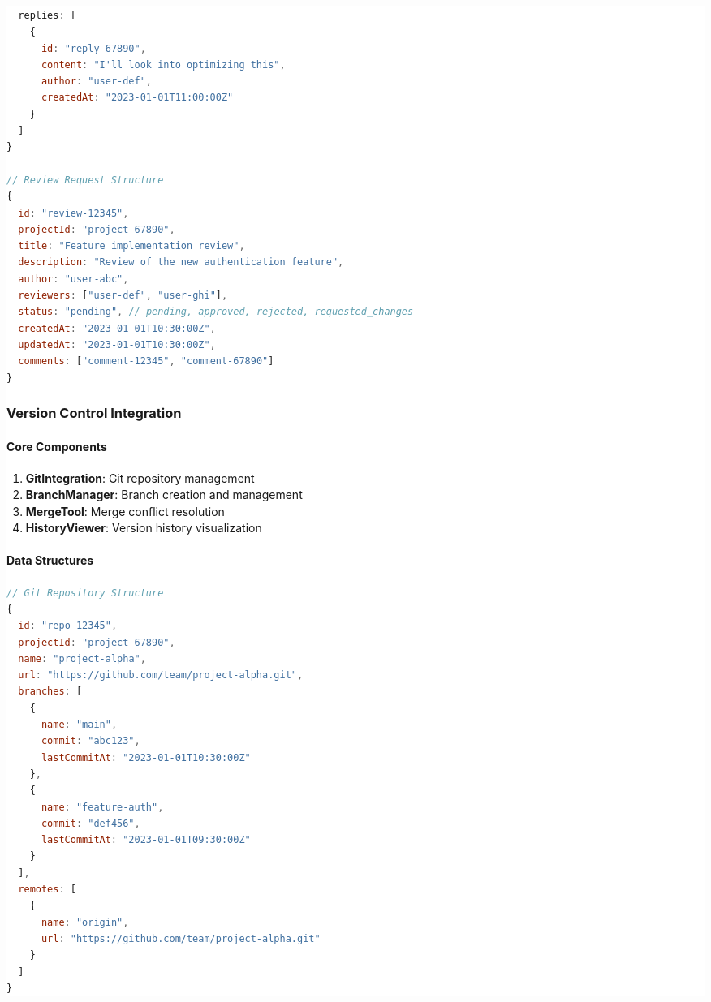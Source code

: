 ```javascript
  replies: [
    {
      id: "reply-67890",
      content: "I'll look into optimizing this",
      author: "user-def",
      createdAt: "2023-01-01T11:00:00Z"
    }
  ]
}

// Review Request Structure
{
  id: "review-12345",
  projectId: "project-67890",
  title: "Feature implementation review",
  description: "Review of the new authentication feature",
  author: "user-abc",
  reviewers: ["user-def", "user-ghi"],
  status: "pending", // pending, approved, rejected, requested_changes
  createdAt: "2023-01-01T10:30:00Z",
  updatedAt: "2023-01-01T10:30:00Z",
  comments: ["comment-12345", "comment-67890"]
}
```

### Version Control Integration

#### Core Components

1. **GitIntegration**: Git repository management
2. **BranchManager**: Branch creation and management
3. **MergeTool**: Merge conflict resolution
4. **HistoryViewer**: Version history visualization

#### Data Structures

```javascript
// Git Repository Structure
{
  id: "repo-12345",
  projectId: "project-67890",
  name: "project-alpha",
  url: "https://github.com/team/project-alpha.git",
  branches: [
    {
      name: "main",
      commit: "abc123",
      lastCommitAt: "2023-01-01T10:30:00Z"
    },
    {
      name: "feature-auth",
      commit: "def456",
      lastCommitAt: "2023-01-01T09:30:00Z"
    }
  ],
  remotes: [
    {
      name: "origin",
      url: "https://github.com/team/project-alpha.git"
    }
  ]
}
```
